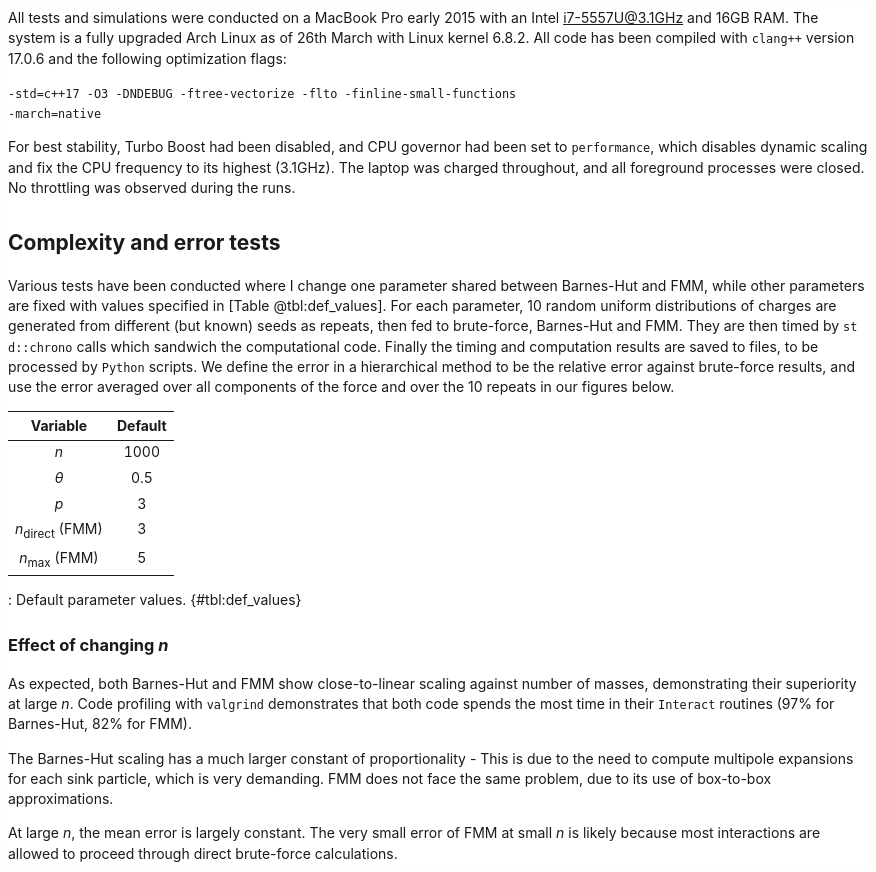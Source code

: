 All tests and simulations were conducted on a MacBook Pro early 2015 with an
Intel i7-5557U@3.1GHz and 16GB RAM. The system is a fully upgraded Arch Linux as
of 26th March with Linux kernel 6.8.2. All code has been compiled with `clang++`
version 17.0.6 and the following optimization flags:

```
-std=c++17 -O3 -DNDEBUG -ftree-vectorize -flto -finline-small-functions
-march=native
```

For best stability, Turbo Boost had been disabled, and CPU governor had been set
to `performance`, which disables dynamic scaling and fix the CPU frequency to
its highest (3.1GHz). The laptop was charged throughout, and all foreground
processes were closed. No throttling was observed during the runs.

## Complexity and error tests

Various tests have been conducted where I change one parameter shared between
Barnes-Hut and FMM, while other parameters are fixed with values specified in
[Table @tbl:def_values]. For each parameter, $10$ random uniform distributions
of charges are generated from different (but known) seeds as repeats, then fed
to brute-force, Barnes-Hut and FMM. They are then timed by `std::chrono` calls
which sandwich the computational code. Finally the timing and computation
results are saved to files, to be processed by `Python` scripts. We define the
error in a hierarchical method to be the relative error against brute-force
results, and use the error averaged over all components of the force and over
the $10$ repeats in our figures below.

| Variable  | Default |
|:------:|:--------:|
|  $n$       | $1000$ |
|  $\theta$  | $0.5$ |
|  $p$    |  $3$ |  
|  $n_\mathrm{direct}$ (FMM) | $3$ |
|  $n_\mathrm{max}$ (FMM) | $5$ |

: Default parameter values. {#tbl:def_values}

### Effect of changing $n$

As expected, both Barnes-Hut and FMM show close-to-linear scaling against number
of masses, demonstrating their superiority at large $n$. Code profiling with
`valgrind` demonstrates that both code spends the most time in their `Interact`
routines ($97\%$ for Barnes-Hut, $82\%$ for FMM).

The Barnes-Hut scaling has a much larger constant of proportionality - This is
due to the need to compute multipole expansions for each sink particle, which is
very demanding. FMM does not face the same problem, due to its use of box-to-box
approximations.

At large $n$, the mean error is largely constant. The very small error of FMM at
small $n$ is likely because most interactions are allowed to proceed through
direct brute-force calculations.


[^bhmultipole]: The original Barnes-Hut paper stores only the total mass and so